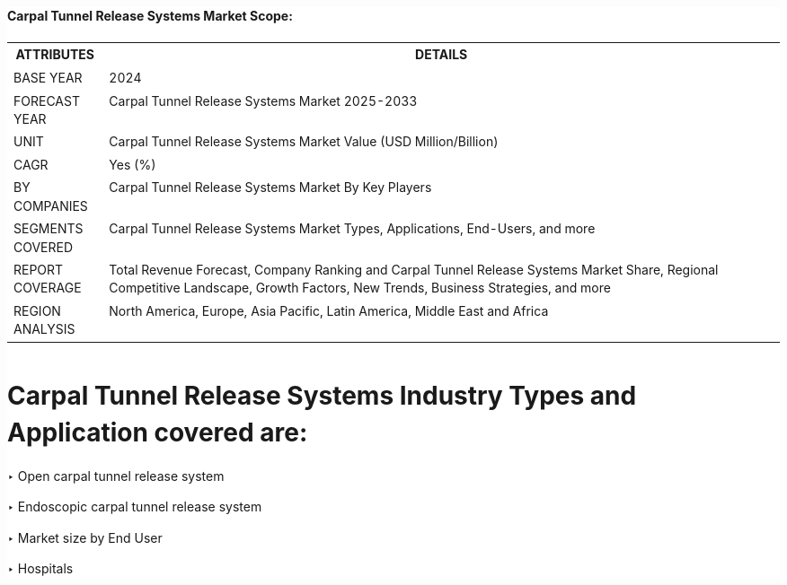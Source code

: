 <h4>Carpal Tunnel Release Systems Market Scope:</h4>
<table>
<tr>
<th>ATTRIBUTES</th>
<th>DETAILS</th>
</tr>
<tr>
<td>BASE YEAR</td>
<td>2024</td>
</tr>
<tr>
<td>FORECAST YEAR</td>
<td>Carpal Tunnel Release Systems Market 2025-2033</td>
</tr>
<tr>
<td>UNIT</td>
<td>Carpal Tunnel Release Systems Market Value (USD Million/Billion)</td>
<tr>
<td>CAGR</td>
<td>Yes (%)</td>
</tr>
</tr>
<tr>
<td>BY COMPANIES</td>
<td>Carpal Tunnel Release Systems Market By Key Players</td>
</tr>
<tr>
<td>SEGMENTS COVERED</td>
<td>Carpal Tunnel Release Systems Market Types, Applications, End-Users, and more</td>
</tr>
<tr>
<td>REPORT COVERAGE</td>
<td>Total Revenue Forecast, Company Ranking and Carpal Tunnel Release Systems Market Share, Regional Competitive Landscape, Growth Factors, New Trends, Business Strategies, and more</td>
</tr>
<tr>
<td>REGION ANALYSIS</td>
<td>North America, Europe, Asia Pacific, Latin America, Middle East and Africa</td>
</tr>
</table>

# <strong>Carpal Tunnel Release Systems Industry Types and Application covered are:</strong>

‣ Open carpal tunnel release system

   ‣ Endoscopic carpal tunnel release system

‣ Market size by End User

   ‣ Hospitals
